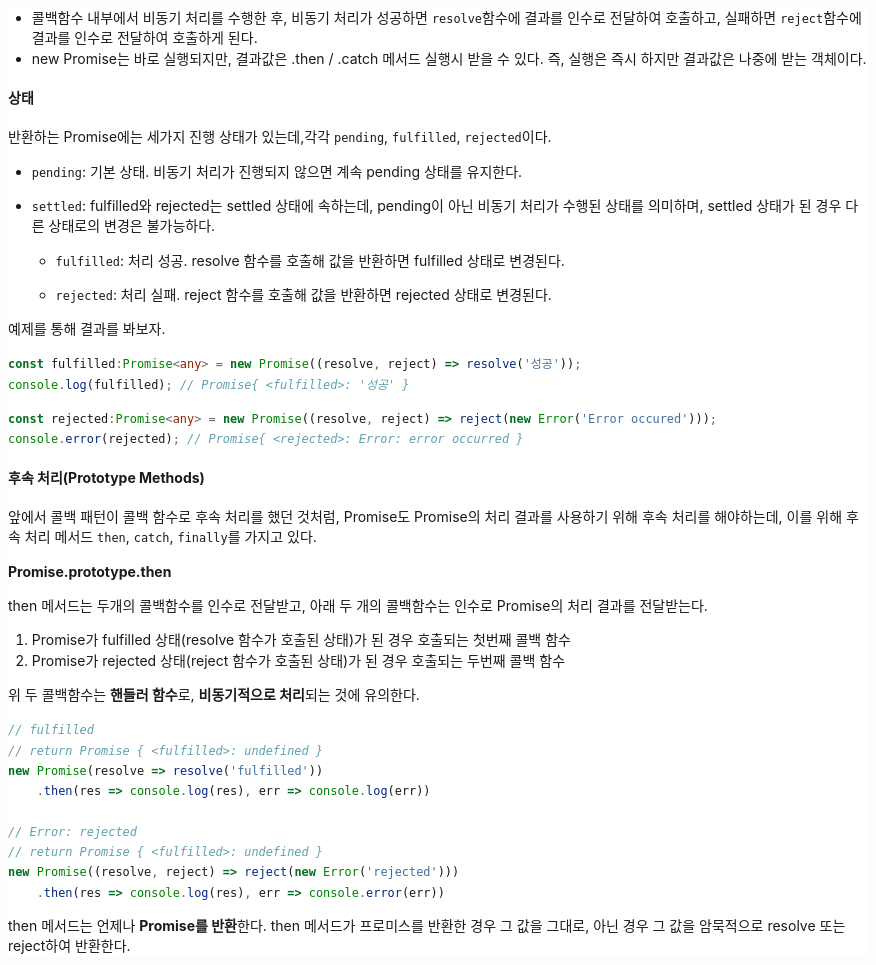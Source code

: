 
- 콜백함수 내부에서 비동기 처리를 수행한 후, 비동기 처리가 성공하면 `resolve`함수에 결과를 인수로 전달하여 호출하고, 실패하면 `reject`함수에 결과를 인수로 전달하여 호출하게 된다.
- new Promise는 바로 실행되지만, 결과값은 .then / .catch 메서드 실행시 받을 수 있다.
  즉, 실행은 즉시 하지만 결과값은 나중에 받는 객체이다.

#### 상태

반환하는 Promise에는 세가지 진행 상태가 있는데,각각  `pending`, `fulfilled`, `rejected`이다.

- `pending`: 기본 상태. 비동기 처리가 진행되지 않으면 계속 pending 상태를 유지한다.

- `settled`: fulfilled와 rejected는 settled 상태에 속하는데, pending이 아닌 비동기 처리가 수행된 상태를 의미하며, settled 상태가 된 경우 다른 상태로의 변경은 불가능하다.

  - `fulfilled`: 처리 성공. resolve 함수를 호출해 값을 반환하면 fulfilled 상태로 변경된다.

  - `rejected`: 처리 실패. reject 함수를 호출해 값을 반환하면 rejected 상태로 변경된다.

예제를 통해 결과를 봐보자.

```typescript
const fulfilled:Promise<any> = new Promise((resolve, reject) => resolve('성공'));
console.log(fulfilled); // Promise{ <fulfilled>: '성공' }
```

```typescript
const rejected:Promise<any> = new Promise((resolve, reject) => reject(new Error('Error occured')));
console.error(rejected); // Promise{ <rejected>: Error: error occurred }
```



#### 후속 처리(Prototype Methods)

앞에서 콜백 패턴이 콜백 함수로 후속 처리를 했던 것처럼, Promise도 Promise의 처리 결과를 사용하기 위해 후속 처리를 해야하는데, 이를 위해 후속 처리 메서드 `then`, `catch`, `finally`를 가지고 있다.

**Promise.prototype.then**

then 메서드는 두개의 콜백함수를 인수로 전달받고, 아래 두 개의 콜백함수는 인수로 Promise의 처리 결과를 전달받는다.

1. Promise가 fulfilled 상태(resolve 함수가 호출된 상태)가 된 경우 호출되는 첫번째 콜백 함수
2. Promise가 rejected 상태(reject 함수가 호출된 상태)가 된 경우 호출되는 두번째 콜백 함수

위 두 콜백함수는 **핸들러 함수**로, **비동기적으로 처리**되는 것에 유의한다.

```javascript
// fulfilled
// return Promise { <fulfilled>: undefined }
new Promise(resolve => resolve('fulfilled'))
	.then(res => console.log(res), err => console.log(err))

// Error: rejected
// return Promise { <fulfilled>: undefined }
new Promise((resolve, reject) => reject(new Error('rejected')))
	.then(res => console.log(res), err => console.error(err))
```

then 메서드는 언제나 **Promise를 반환**한다. then 메서드가 프로미스를 반환한 경우 그 값을 그대로, 아닌 경우 그 값을 암묵적으로 resolve 또는 reject하여 반환한다.
